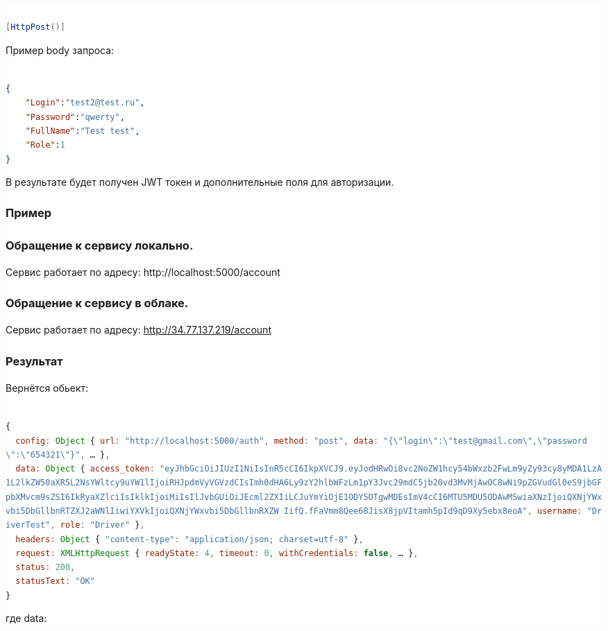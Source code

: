 ```c#

[HttpPost()]

```

Пример body запроса:

```json

{
	"Login":"test2@test.ru",
	"Password":"qwerty",
	"FullName":"Test test",
	"Role":1
}

```

В результате будет получен JWT токен и дополнительные поля для авторизации.

### Пример

### Обращение к сервису локально.

Сервис работает по адресу: http://localhost:5000/account

### Обращение к сервису в облаке.

Сервис работает по адресу: http://34.77.137.219/account

### Результат

Вернётся обьект: 
```js

{
  config: Object { url: "http://localhost:5000/auth", method: "post", data: "{\"login\":\"test@gmail.com\",\"password\":\"654321\"}", … },
  data: Object { access_token: "eyJhbGciOiJIUzI1NiIsInR5cCI6IkpXVCJ9.eyJodHRwOi8vc2NoZW1hcy54bWxzb2FwLm9yZy93cy8yMDA1LzA1L2lkZW50aXR5L2NsYWltcy9uYW1lIjoiRHJpdmVyVGVzdCIsImh0dHA6Ly9zY2hlbWFzLm1pY3Jvc29mdC5jb20vd3MvMjAwOC8wNi9pZGVudGl0eS9jbGFpbXMvcm9sZSI6IkRyaXZlciIsIklkIjoiMiIsIlJvbGUiOiJEcml2ZXIiLCJuYmYiOjE1ODY5OTgwMDEsImV4cCI6MTU5MDU5ODAwMSwiaXNzIjoiQXNjYWxvbi5DbGllbnRTZXJ2aWNlIiwiYXVkIjoiQXNjYWxvbi5DbGllbnRXZW IifQ.fFaVmm8Qee68JisX8jpVItamh5pId9qD9Xy5ebx8eoA", username: "DriverTest", role: "Driver" },
  headers: Object { "content-type": "application/json; charset=utf-8" },
  request: XMLHttpRequest { readyState: 4, timeout: 0, withCredentials: false, … },
  status: 200,
  statusText: "OK"
}

```

где data:
